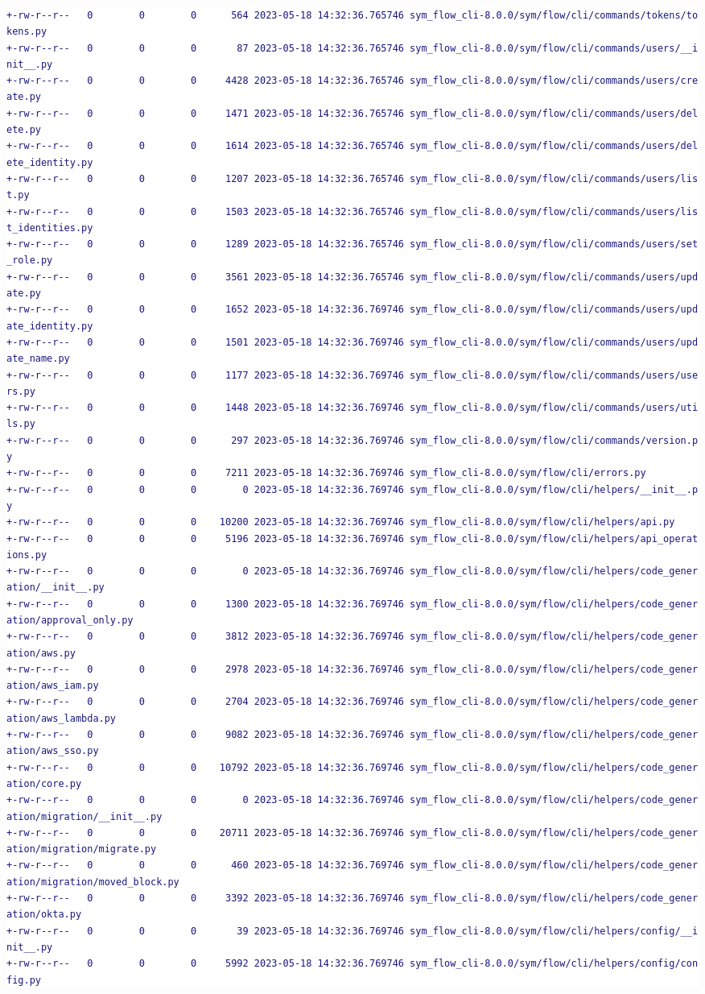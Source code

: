 ```diff
+-rw-r--r--   0        0        0      564 2023-05-18 14:32:36.765746 sym_flow_cli-8.0.0/sym/flow/cli/commands/tokens/tokens.py
+-rw-r--r--   0        0        0       87 2023-05-18 14:32:36.765746 sym_flow_cli-8.0.0/sym/flow/cli/commands/users/__init__.py
+-rw-r--r--   0        0        0     4428 2023-05-18 14:32:36.765746 sym_flow_cli-8.0.0/sym/flow/cli/commands/users/create.py
+-rw-r--r--   0        0        0     1471 2023-05-18 14:32:36.765746 sym_flow_cli-8.0.0/sym/flow/cli/commands/users/delete.py
+-rw-r--r--   0        0        0     1614 2023-05-18 14:32:36.765746 sym_flow_cli-8.0.0/sym/flow/cli/commands/users/delete_identity.py
+-rw-r--r--   0        0        0     1207 2023-05-18 14:32:36.765746 sym_flow_cli-8.0.0/sym/flow/cli/commands/users/list.py
+-rw-r--r--   0        0        0     1503 2023-05-18 14:32:36.765746 sym_flow_cli-8.0.0/sym/flow/cli/commands/users/list_identities.py
+-rw-r--r--   0        0        0     1289 2023-05-18 14:32:36.765746 sym_flow_cli-8.0.0/sym/flow/cli/commands/users/set_role.py
+-rw-r--r--   0        0        0     3561 2023-05-18 14:32:36.765746 sym_flow_cli-8.0.0/sym/flow/cli/commands/users/update.py
+-rw-r--r--   0        0        0     1652 2023-05-18 14:32:36.769746 sym_flow_cli-8.0.0/sym/flow/cli/commands/users/update_identity.py
+-rw-r--r--   0        0        0     1501 2023-05-18 14:32:36.769746 sym_flow_cli-8.0.0/sym/flow/cli/commands/users/update_name.py
+-rw-r--r--   0        0        0     1177 2023-05-18 14:32:36.769746 sym_flow_cli-8.0.0/sym/flow/cli/commands/users/users.py
+-rw-r--r--   0        0        0     1448 2023-05-18 14:32:36.769746 sym_flow_cli-8.0.0/sym/flow/cli/commands/users/utils.py
+-rw-r--r--   0        0        0      297 2023-05-18 14:32:36.769746 sym_flow_cli-8.0.0/sym/flow/cli/commands/version.py
+-rw-r--r--   0        0        0     7211 2023-05-18 14:32:36.769746 sym_flow_cli-8.0.0/sym/flow/cli/errors.py
+-rw-r--r--   0        0        0        0 2023-05-18 14:32:36.769746 sym_flow_cli-8.0.0/sym/flow/cli/helpers/__init__.py
+-rw-r--r--   0        0        0    10200 2023-05-18 14:32:36.769746 sym_flow_cli-8.0.0/sym/flow/cli/helpers/api.py
+-rw-r--r--   0        0        0     5196 2023-05-18 14:32:36.769746 sym_flow_cli-8.0.0/sym/flow/cli/helpers/api_operations.py
+-rw-r--r--   0        0        0        0 2023-05-18 14:32:36.769746 sym_flow_cli-8.0.0/sym/flow/cli/helpers/code_generation/__init__.py
+-rw-r--r--   0        0        0     1300 2023-05-18 14:32:36.769746 sym_flow_cli-8.0.0/sym/flow/cli/helpers/code_generation/approval_only.py
+-rw-r--r--   0        0        0     3812 2023-05-18 14:32:36.769746 sym_flow_cli-8.0.0/sym/flow/cli/helpers/code_generation/aws.py
+-rw-r--r--   0        0        0     2978 2023-05-18 14:32:36.769746 sym_flow_cli-8.0.0/sym/flow/cli/helpers/code_generation/aws_iam.py
+-rw-r--r--   0        0        0     2704 2023-05-18 14:32:36.769746 sym_flow_cli-8.0.0/sym/flow/cli/helpers/code_generation/aws_lambda.py
+-rw-r--r--   0        0        0     9082 2023-05-18 14:32:36.769746 sym_flow_cli-8.0.0/sym/flow/cli/helpers/code_generation/aws_sso.py
+-rw-r--r--   0        0        0    10792 2023-05-18 14:32:36.769746 sym_flow_cli-8.0.0/sym/flow/cli/helpers/code_generation/core.py
+-rw-r--r--   0        0        0        0 2023-05-18 14:32:36.769746 sym_flow_cli-8.0.0/sym/flow/cli/helpers/code_generation/migration/__init__.py
+-rw-r--r--   0        0        0    20711 2023-05-18 14:32:36.769746 sym_flow_cli-8.0.0/sym/flow/cli/helpers/code_generation/migration/migrate.py
+-rw-r--r--   0        0        0      460 2023-05-18 14:32:36.769746 sym_flow_cli-8.0.0/sym/flow/cli/helpers/code_generation/migration/moved_block.py
+-rw-r--r--   0        0        0     3392 2023-05-18 14:32:36.769746 sym_flow_cli-8.0.0/sym/flow/cli/helpers/code_generation/okta.py
+-rw-r--r--   0        0        0       39 2023-05-18 14:32:36.769746 sym_flow_cli-8.0.0/sym/flow/cli/helpers/config/__init__.py
+-rw-r--r--   0        0        0     5992 2023-05-18 14:32:36.769746 sym_flow_cli-8.0.0/sym/flow/cli/helpers/config/config.py
```